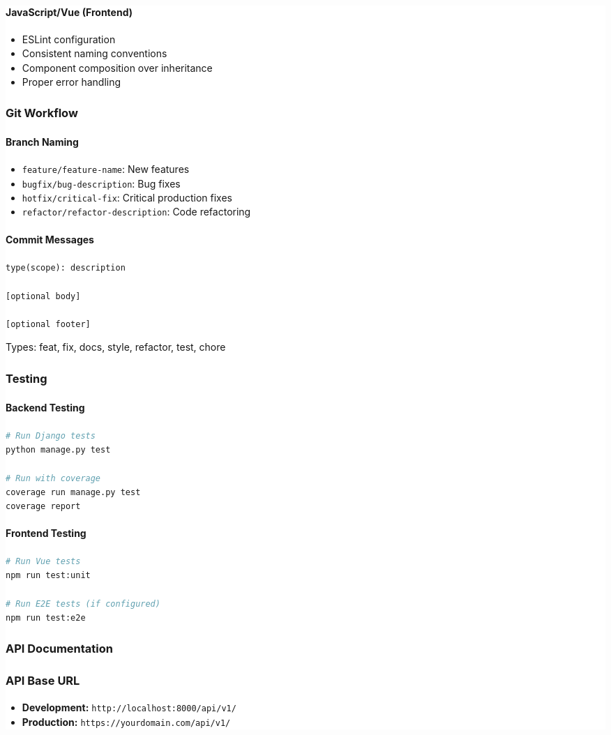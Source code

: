 #### JavaScript/Vue (Frontend)
- ESLint configuration
- Consistent naming conventions
- Component composition over inheritance
- Proper error handling

### Git Workflow

#### Branch Naming
- `feature/feature-name`: New features
- `bugfix/bug-description`: Bug fixes
- `hotfix/critical-fix`: Critical production fixes
- `refactor/refactor-description`: Code refactoring

#### Commit Messages
```
type(scope): description

[optional body]

[optional footer]
```

Types: feat, fix, docs, style, refactor, test, chore

### Testing

#### Backend Testing
```bash
# Run Django tests
python manage.py test

# Run with coverage
coverage run manage.py test
coverage report
```

#### Frontend Testing
```bash
# Run Vue tests
npm run test:unit

# Run E2E tests (if configured)
npm run test:e2e
```

### API Documentation

### API Base URL
- **Development:** `http://localhost:8000/api/v1/`
- **Production:** `https://yourdomain.com/api/v1/`
